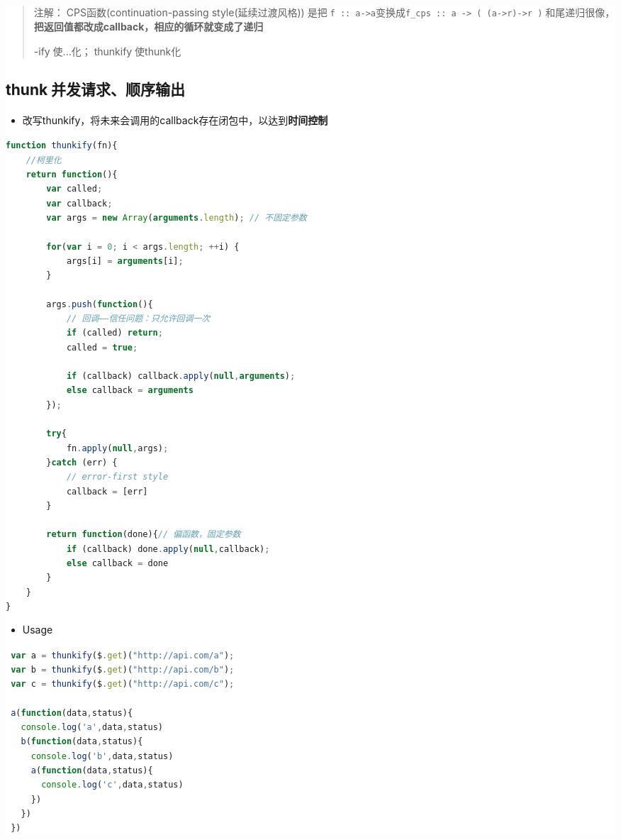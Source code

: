 > 注解： CPS函数(continuation-passing style(延续过渡风格))
是把 `f :: a->a`变换成`f_cps :: a -> ( (a->r)->r )`
和尾递归很像，**把返回值都改成callback，相应的循环就变成了递归**
>  
> -ify 使...化； thunkify 使thunk化


## thunk 并发请求、顺序输出

- 改写thunkify，将未来会调用的callback存在闭包中，以达到**时间控制**

```javascript
function thunkify(fn){
    //柯里化
    return function(){
        var called;
        var callback;
        var args = new Array(arguments.length); // 不固定参数

        for(var i = 0; i < args.length; ++i) {
            args[i] = arguments[i];
        }

        args.push(function(){
            // 回调——信任问题：只允许回调一次
            if (called) return;
            called = true;

            if (callback) callback.apply(null,arguments);
            else callback = arguments
        });

        try{
            fn.apply(null,args);
        }catch (err) {
            // error-first style
            callback = [err]
        }

        return function(done){// 偏函数，固定参数
            if (callback) done.apply(null,callback);
            else callback = done
        }
    }
}
```

- Usage

```javascript
 var a = thunkify($.get)("http://api.com/a");
 var b = thunkify($.get)("http://api.com/b");
 var c = thunkify($.get)("http://api.com/c");
 
 a(function(data,status){
   console.log('a',data,status)
   b(function(data,status){
     console.log('b',data,status)
     a(function(data,status){
       console.log('c',data,status)
     })
   })
 })
```
